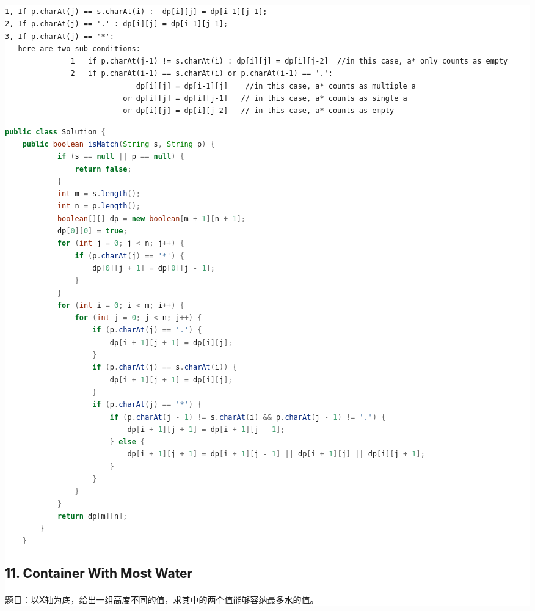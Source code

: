 ```
1, If p.charAt(j) == s.charAt(i) :  dp[i][j] = dp[i-1][j-1];
2, If p.charAt(j) == '.' : dp[i][j] = dp[i-1][j-1];
3, If p.charAt(j) == '*': 
   here are two sub conditions:
               1   if p.charAt(j-1) != s.charAt(i) : dp[i][j] = dp[i][j-2]  //in this case, a* only counts as empty
               2   if p.charAt(i-1) == s.charAt(i) or p.charAt(i-1) == '.':
                              dp[i][j] = dp[i-1][j]    //in this case, a* counts as multiple a 
                           or dp[i][j] = dp[i][j-1]   // in this case, a* counts as single a
                           or dp[i][j] = dp[i][j-2]   // in this case, a* counts as empty
```

```java
public class Solution {
    public boolean isMatch(String s, String p) {
            if (s == null || p == null) {
                return false;
            }
            int m = s.length();
            int n = p.length();
            boolean[][] dp = new boolean[m + 1][n + 1];
            dp[0][0] = true;
            for (int j = 0; j < n; j++) {
                if (p.charAt(j) == '*') {
                    dp[0][j + 1] = dp[0][j - 1];
                }
            }
            for (int i = 0; i < m; i++) {
                for (int j = 0; j < n; j++) {
                    if (p.charAt(j) == '.') {
                        dp[i + 1][j + 1] = dp[i][j];
                    }
                    if (p.charAt(j) == s.charAt(i)) {
                        dp[i + 1][j + 1] = dp[i][j];
                    }
                    if (p.charAt(j) == '*') {
                        if (p.charAt(j - 1) != s.charAt(i) && p.charAt(j - 1) != '.') {
                            dp[i + 1][j + 1] = dp[i + 1][j - 1];
                        } else {
                            dp[i + 1][j + 1] = dp[i + 1][j - 1] || dp[i + 1][j] || dp[i][j + 1];
                        }
                    }
                }
            }
            return dp[m][n];
        }
    }
```

## 11. Container With Most Water
题目：以X轴为底，给出一组高度不同的值，求其中的两个值能够容纳最多水的值。
